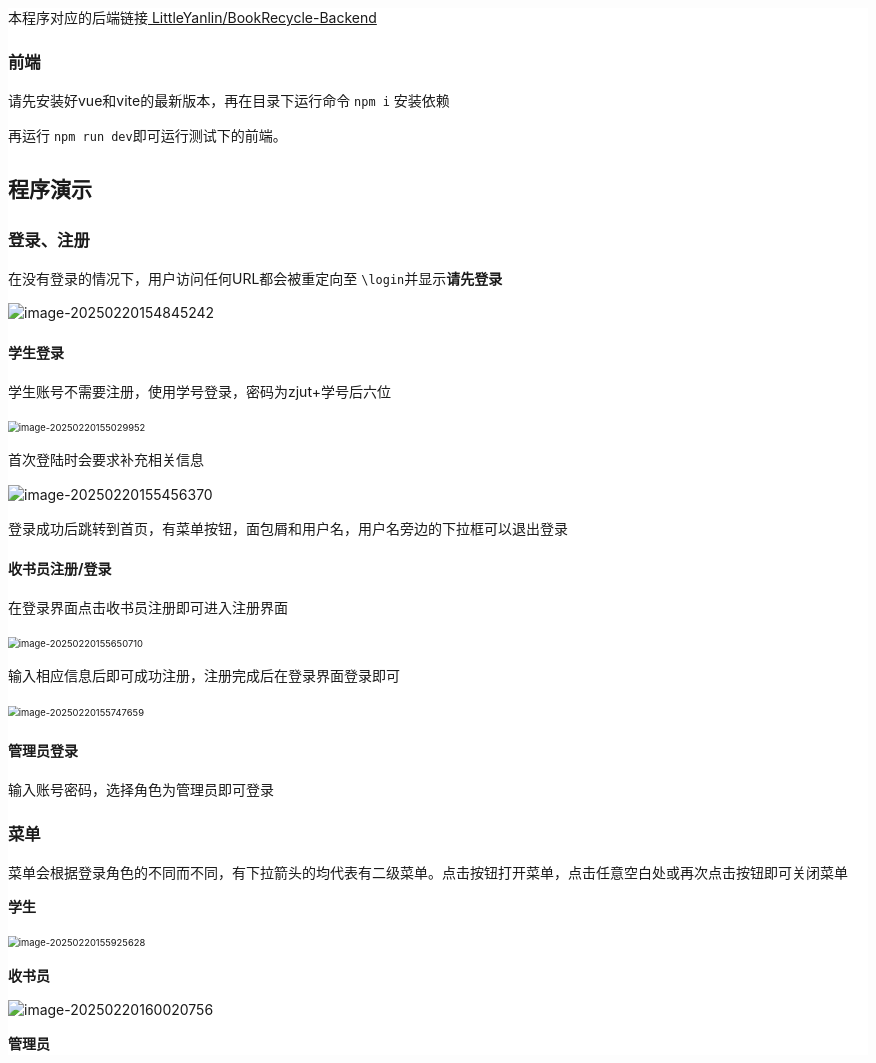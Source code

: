 本程序对应的后端链接[ LittleYanlin/BookRecycle-Backend](https://github.com/LittleYanlin/BookRecycle-Backend)

### 前端

请先安装好vue和vite的最新版本，再在目录下运行命令 `npm i` 安装依赖

再运行 `npm run dev`即可运行测试下的前端。

## 程序演示

### 登录、注册

在没有登录的情况下，用户访问任何URL都会被重定向至 `\login`并显示**请先登录**

![image-20250220154845242](https://img.yan-lin.cn/i/2025/02/20/67b6de7d9ec41.png)

#### 学生登录

学生账号不需要注册，使用学号登录，密码为zjut+学号后六位

<img src="https://img.yan-lin.cn/i/2025/02/20/67b6dedbecc9f.png" alt="image-20250220155029952" style="zoom:67%;" />

首次登陆时会要求补充相关信息

![image-20250220155456370](https://img.yan-lin.cn/i/2025/02/20/67b6dfe7e635c.png)

登录成功后跳转到首页，有菜单按钮，面包屑和用户名，用户名旁边的下拉框可以退出登录

#### 收书员注册/登录

在登录界面点击收书员注册即可进入注册界面

<img src="https://img.yan-lin.cn/i/2025/02/20/67b6e059d2bec.png" alt="image-20250220155650710" style="zoom:67%;" />

输入相应信息后即可成功注册，注册完成后在登录界面登录即可

<img src="https://img.yan-lin.cn/i/2025/02/20/67b6e09176c28.png" alt="image-20250220155747659" style="zoom:67%;" />

#### 管理员登录

输入账号密码，选择角色为管理员即可登录

### 菜单

菜单会根据登录角色的不同而不同，有下拉箭头的均代表有二级菜单。点击按钮打开菜单，点击任意空白处或再次点击按钮即可关闭菜单

**学生**

<img src="https://img.yan-lin.cn/i/2025/02/20/67b6e0f35c078.png" alt="image-20250220155925628" style="zoom:67%;" />

**收书员**

![image-20250220160020756](https://img.yan-lin.cn/i/2025/02/20/67b6e12cbcb1f.png)

**管理员**
